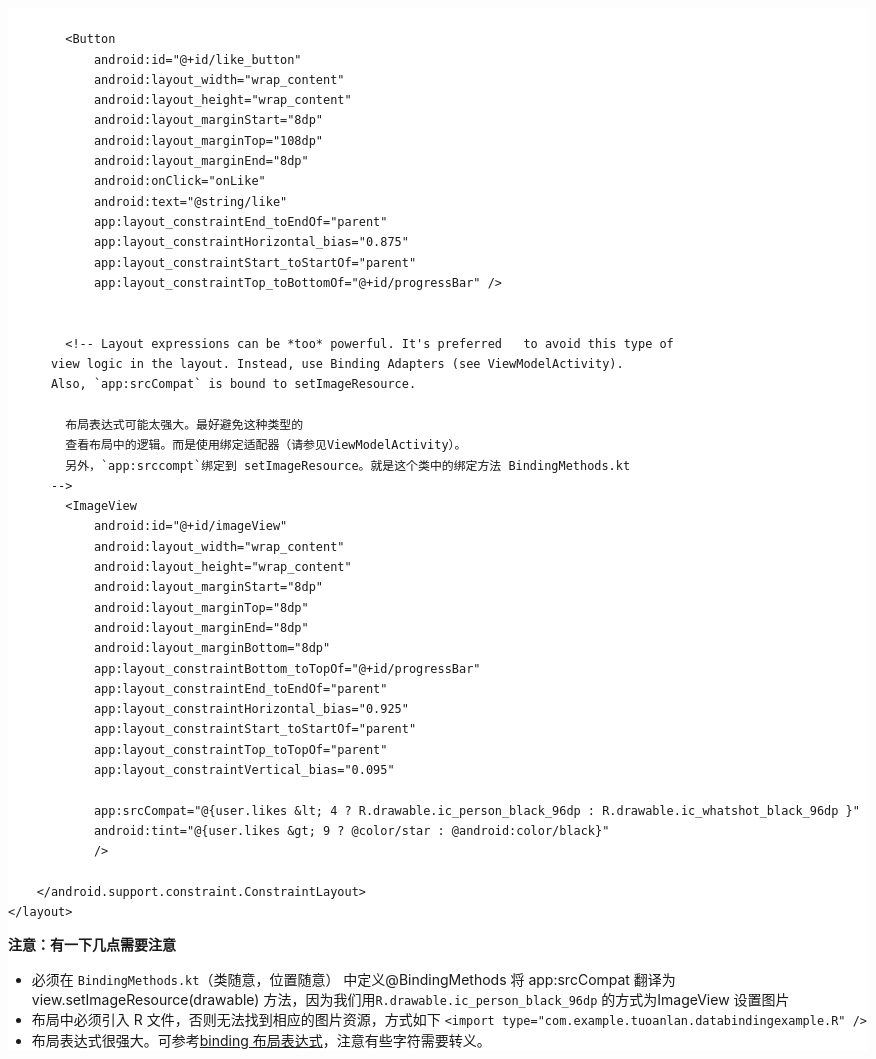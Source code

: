 ```

        <Button
            android:id="@+id/like_button"
            android:layout_width="wrap_content"
            android:layout_height="wrap_content"
            android:layout_marginStart="8dp"
            android:layout_marginTop="108dp"
            android:layout_marginEnd="8dp"
            android:onClick="onLike"
            android:text="@string/like"
            app:layout_constraintEnd_toEndOf="parent"
            app:layout_constraintHorizontal_bias="0.875"
            app:layout_constraintStart_toStartOf="parent"
            app:layout_constraintTop_toBottomOf="@+id/progressBar" />


        <!-- Layout expressions can be *too* powerful. It's preferred   to avoid this type of
      view logic in the layout. Instead, use Binding Adapters (see ViewModelActivity).
      Also, `app:srcCompat` is bound to setImageResource.

        布局表达式可能太强大。最好避免这种类型的
        查看布局中的逻辑。而是使用绑定适配器（请参见ViewModelActivity）。
        另外，`app:srccompt`绑定到 setImageResource。就是这个类中的绑定方法 BindingMethods.kt
      -->
        <ImageView
            android:id="@+id/imageView"
            android:layout_width="wrap_content"
            android:layout_height="wrap_content"
            android:layout_marginStart="8dp"
            android:layout_marginTop="8dp"
            android:layout_marginEnd="8dp"
            android:layout_marginBottom="8dp"
            app:layout_constraintBottom_toTopOf="@+id/progressBar"
            app:layout_constraintEnd_toEndOf="parent"
            app:layout_constraintHorizontal_bias="0.925"
            app:layout_constraintStart_toStartOf="parent"
            app:layout_constraintTop_toTopOf="parent"
            app:layout_constraintVertical_bias="0.095"

            app:srcCompat="@{user.likes &lt; 4 ? R.drawable.ic_person_black_96dp : R.drawable.ic_whatshot_black_96dp }"
            android:tint="@{user.likes &gt; 9 ? @color/star : @android:color/black}"
            />

    </android.support.constraint.ConstraintLayout>
</layout>
```

**注意：有一下几点需要注意**
- 必须在 `BindingMethods.kt`（类随意，位置随意） 中定义@BindingMethods 将 app:srcCompat 翻译为 view.setImageResource(drawable) 方法，因为我们用`R.drawable.ic_person_black_96dp` 的方式为ImageView 设置图片
- 布局中必须引入 R 文件，否则无法找到相应的图片资源，方式如下 `<import type="com.example.tuoanlan.databindingexample.R" />
`
- 布局表达式很强大。可参考[binding 布局表达式](https://developer.android.com/topic/libraries/data-binding/expressions)，注意有些字符需要转义。
